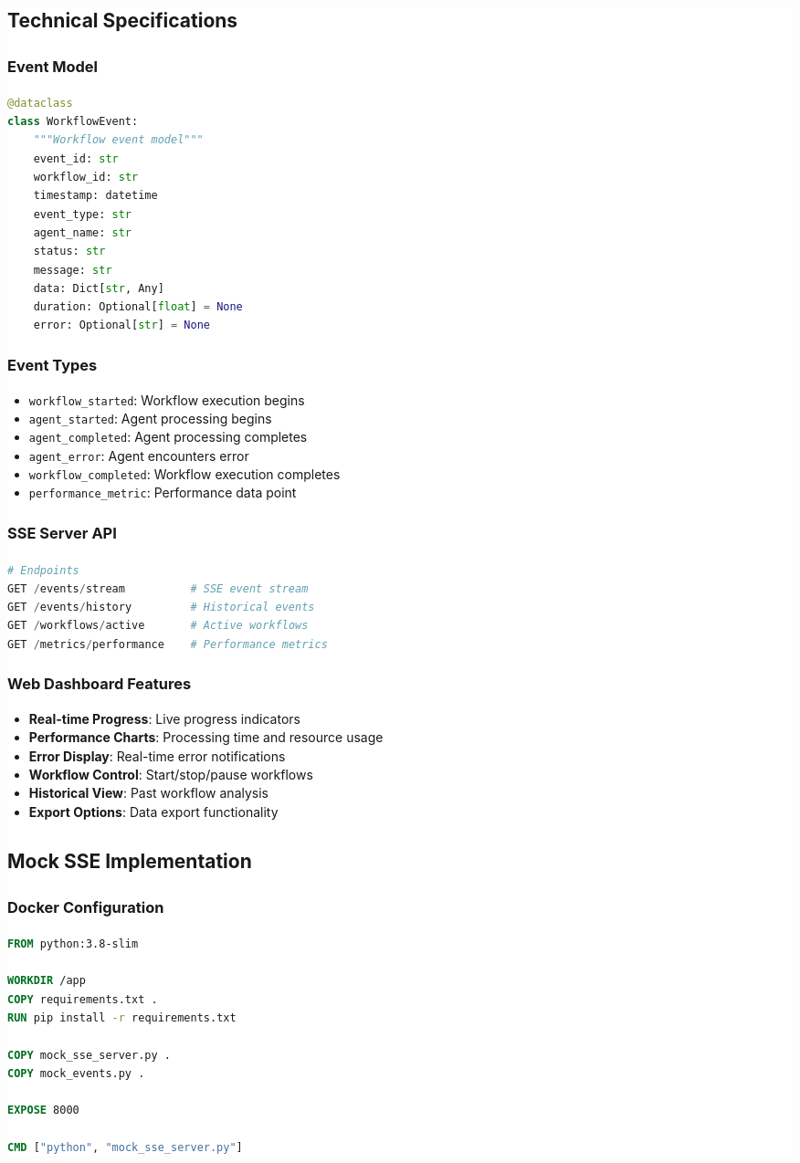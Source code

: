 ## Technical Specifications

### Event Model
```python
@dataclass
class WorkflowEvent:
    """Workflow event model"""
    event_id: str
    workflow_id: str
    timestamp: datetime
    event_type: str
    agent_name: str
    status: str
    message: str
    data: Dict[str, Any]
    duration: Optional[float] = None
    error: Optional[str] = None
```

### Event Types
- `workflow_started`: Workflow execution begins
- `agent_started`: Agent processing begins
- `agent_completed`: Agent processing completes
- `agent_error`: Agent encounters error
- `workflow_completed`: Workflow execution completes
- `performance_metric`: Performance data point

### SSE Server API
```python
# Endpoints
GET /events/stream          # SSE event stream
GET /events/history         # Historical events
GET /workflows/active       # Active workflows
GET /metrics/performance    # Performance metrics
```

### Web Dashboard Features
- **Real-time Progress**: Live progress indicators
- **Performance Charts**: Processing time and resource usage
- **Error Display**: Real-time error notifications
- **Workflow Control**: Start/stop/pause workflows
- **Historical View**: Past workflow analysis
- **Export Options**: Data export functionality

## Mock SSE Implementation

### Docker Configuration
```dockerfile
FROM python:3.8-slim

WORKDIR /app
COPY requirements.txt .
RUN pip install -r requirements.txt

COPY mock_sse_server.py .
COPY mock_events.py .

EXPOSE 8000

CMD ["python", "mock_sse_server.py"]
```
